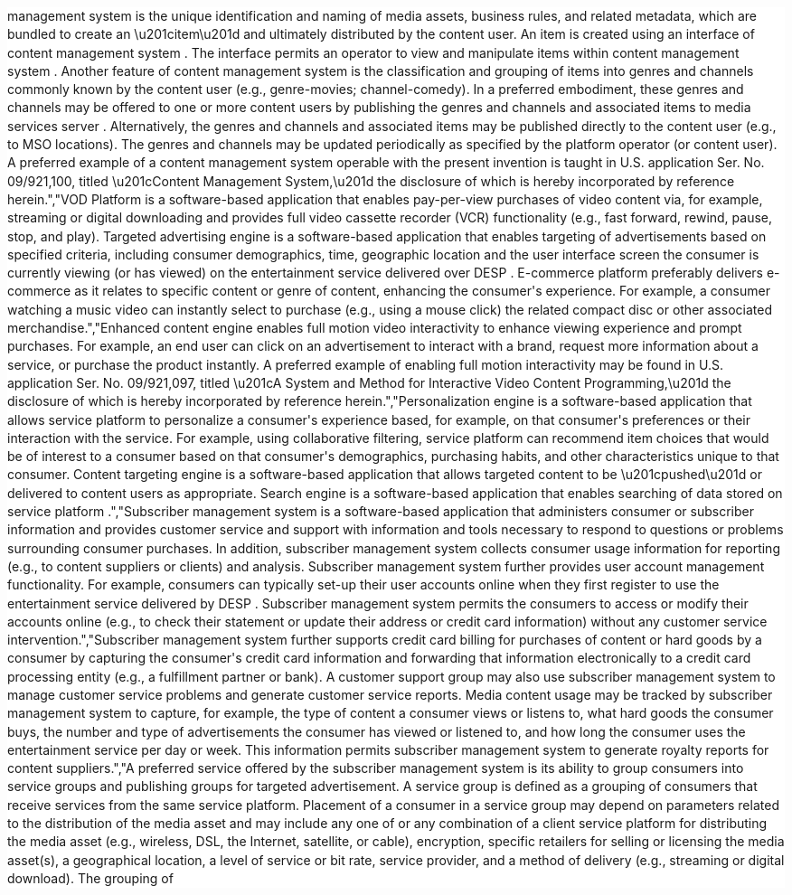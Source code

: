 management system  is the unique identification and naming of media assets, business rules, and related metadata, which are bundled to create an \u201citem\u201d and ultimately distributed by the content user. An item is created using an interface of content management system . The interface permits an operator to view and manipulate items within content management system . Another feature of content management system  is the classification and grouping of items into genres and channels commonly known by the content user (e.g., genre-movies; channel-comedy). In a preferred embodiment, these genres and channels may be offered to one or more content users by publishing the genres and channels and associated items to media services server . Alternatively, the genres and channels and associated items may be published directly to the content user (e.g., to MSO locations). The genres and channels may be updated periodically as specified by the platform operator (or content user). A preferred example of a content management system operable with the present invention is taught in U.S. application Ser. No. 09\/921,100, titled \u201cContent Management System,\u201d the disclosure of which is hereby incorporated by reference herein.","VOD Platform  is a software-based application that enables pay-per-view purchases of video content via, for example, streaming or digital downloading and provides full video cassette recorder (VCR) functionality (e.g., fast forward, rewind, pause, stop, and play). Targeted advertising engine  is a software-based application that enables targeting of advertisements based on specified criteria, including consumer demographics, time, geographic location and the user interface screen the consumer is currently viewing (or has viewed) on the entertainment service delivered over DESP . E-commerce platform  preferably delivers e-commerce as it relates to specific content or genre of content, enhancing the consumer's experience. For example, a consumer watching a music video can instantly select to purchase (e.g., using a mouse click) the related compact disc or other associated merchandise.","Enhanced content engine  enables full motion video interactivity to enhance viewing experience and prompt purchases. For example, an end user can click on an advertisement to interact with a brand, request more information about a service, or purchase the product instantly. A preferred example of enabling full motion interactivity may be found in U.S. application Ser. No. 09\/921,097, titled \u201cA System and Method for Interactive Video Content Programming,\u201d the disclosure of which is hereby incorporated by reference herein.","Personalization engine  is a software-based application that allows service platform  to personalize a consumer's experience based, for example, on that consumer's preferences or their interaction with the service. For example, using collaborative filtering, service platform  can recommend item choices that would be of interest to a consumer based on that consumer's demographics, purchasing habits, and other characteristics unique to that consumer. Content targeting engine  is a software-based application that allows targeted content to be \u201cpushed\u201d or delivered to content users as appropriate. Search engine  is a software-based application that enables searching of data stored on service platform .","Subscriber management system  is a software-based application that administers consumer or subscriber information and provides customer service and support with information and tools necessary to respond to questions or problems surrounding consumer purchases. In addition, subscriber management system  collects consumer usage information for reporting (e.g., to content suppliers or clients) and analysis. Subscriber management system  further provides user account management functionality. For example, consumers can typically set-up their user accounts online when they first register to use the entertainment service delivered by DESP . Subscriber management system  permits the consumers to access or modify their accounts online (e.g., to check their statement or update their address or credit card information) without any customer service intervention.","Subscriber management system  further supports credit card billing for purchases of content or hard goods by a consumer by capturing the consumer's credit card information and forwarding that information electronically to a credit card processing entity (e.g., a fulfillment partner or bank). A customer support group may also use subscriber management system  to manage customer service problems and generate customer service reports. Media content usage may be tracked by subscriber management system  to capture, for example, the type of content a consumer views or listens to, what hard goods the consumer buys, the number and type of advertisements the consumer has viewed or listened to, and how long the consumer uses the entertainment service per day or week. This information permits subscriber management system  to generate royalty reports for content suppliers.","A preferred service offered by the subscriber management system  is its ability to group consumers into service groups and publishing groups for targeted advertisement. A service group is defined as a grouping of consumers that receive services from the same service platform. Placement of a consumer in a service group may depend on parameters related to the distribution of the media asset and may include any one of or any combination of a client service platform for distributing the media asset (e.g., wireless, DSL, the Internet, satellite, or cable), encryption, specific retailers for selling or licensing the media asset(s), a geographical location, a level of service or bit rate, service provider, and a method of delivery (e.g., streaming or digital download). The grouping of